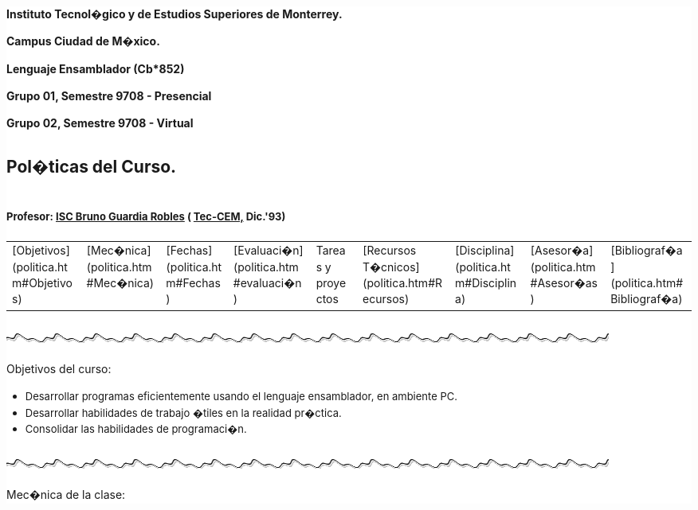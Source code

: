 **Instituto Tecnol�gico y de Estudios Superiores de Monterrey.**

**Campus Ciudad de M�xico.**

**Lenguaje Ensamblador (Cb*852)**

**Grupo 01, Semestre 9708 - Presencial**

**Grupo 02, Semestre 9708 - Virtual**

## Pol�ticas del Curso.

## <font size="2">Profesor: [ISC Bruno Guardia Robles](../index.htm) ( [Tec-CEM,](http://www.cem.itesm.mx/) Dic.'93)</font>

<table border="0">

<tbody>

<tr>

<td>[Objetivos](politica.htm#Objetivos)</td>

<td>[Mec�nica](politica.htm#Mec�nica)</td>

<td>[Fechas](politica.htm#Fechas)</td>

<td>[Evaluaci�n](politica.htm#evaluaci�n)</td>

<td>Tareas y proyectos</td>

<td>[Recursos T�cnicos](politica.htm#Recursos)</td>

<td>[Disciplina](politica.htm#Disciplina)</td>

<td>[Asesor�a](politica.htm#Asesor�as)</td>

<td>[Bibliograf�a](politica.htm#Bibliograf�a)</td>

</tr>

</tbody>

</table>

### ![](../images/waveline.gif)  
<a name="Objetivos">Objetivos del curso:</a>

*   <font size="2">Desarrollar programas eficientemente usando el lenguaje ensamblador, en ambiente PC.</font>
*   <font size="2">Desarrollar habilidades de trabajo �tiles en la realidad pr�ctica.</font>
*   <font size="2">Consolidar las habilidades de programaci�n.</font>

### ![](../images/waveline.gif)  
<a name="Mec�nica">Mec�nica de la clase:</a>
